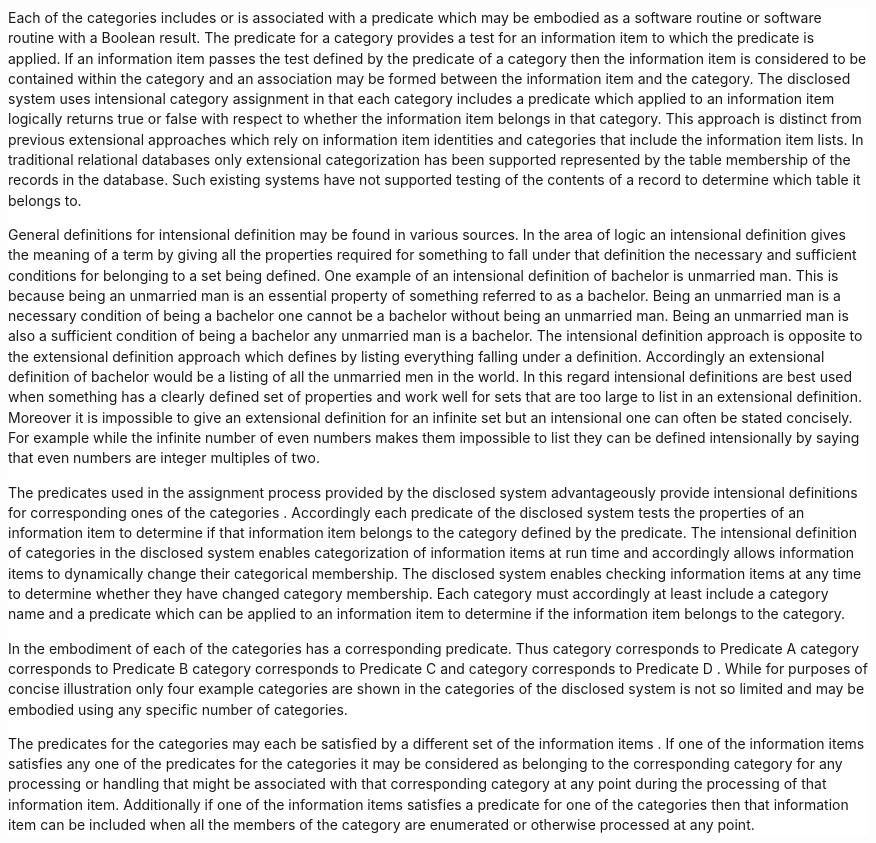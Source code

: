 Each of the categories includes or is associated with a predicate which may be embodied as a software routine or software routine with a Boolean result. The predicate for a category provides a test for an information item to which the predicate is applied. If an information item passes the test defined by the predicate of a category then the information item is considered to be contained within the category and an association may be formed between the information item and the category. The disclosed system uses intensional category assignment in that each category includes a predicate which applied to an information item logically returns true or false with respect to whether the information item belongs in that category. This approach is distinct from previous extensional approaches which rely on information item identities and categories that include the information item lists. In traditional relational databases only extensional categorization has been supported represented by the table membership of the records in the database. Such existing systems have not supported testing of the contents of a record to determine which table it belongs to.

General definitions for intensional definition may be found in various sources. In the area of logic an intensional definition gives the meaning of a term by giving all the properties required for something to fall under that definition the necessary and sufficient conditions for belonging to a set being defined. One example of an intensional definition of bachelor is unmarried man. This is because being an unmarried man is an essential property of something referred to as a bachelor. Being an unmarried man is a necessary condition of being a bachelor one cannot be a bachelor without being an unmarried man. Being an unmarried man is also a sufficient condition of being a bachelor any unmarried man is a bachelor. The intensional definition approach is opposite to the extensional definition approach which defines by listing everything falling under a definition. Accordingly an extensional definition of bachelor would be a listing of all the unmarried men in the world. In this regard intensional definitions are best used when something has a clearly defined set of properties and work well for sets that are too large to list in an extensional definition. Moreover it is impossible to give an extensional definition for an infinite set but an intensional one can often be stated concisely. For example while the infinite number of even numbers makes them impossible to list they can be defined intensionally by saying that even numbers are integer multiples of two.

The predicates used in the assignment process provided by the disclosed system advantageously provide intensional definitions for corresponding ones of the categories . Accordingly each predicate of the disclosed system tests the properties of an information item to determine if that information item belongs to the category defined by the predicate. The intensional definition of categories in the disclosed system enables categorization of information items at run time and accordingly allows information items to dynamically change their categorical membership. The disclosed system enables checking information items at any time to determine whether they have changed category membership. Each category must accordingly at least include a category name and a predicate which can be applied to an information item to determine if the information item belongs to the category.

In the embodiment of each of the categories has a corresponding predicate. Thus category corresponds to Predicate A category corresponds to Predicate B category corresponds to Predicate C and category corresponds to Predicate D . While for purposes of concise illustration only four example categories are shown in the categories of the disclosed system is not so limited and may be embodied using any specific number of categories.

The predicates for the categories may each be satisfied by a different set of the information items . If one of the information items satisfies any one of the predicates for the categories it may be considered as belonging to the corresponding category for any processing or handling that might be associated with that corresponding category at any point during the processing of that information item. Additionally if one of the information items satisfies a predicate for one of the categories then that information item can be included when all the members of the category are enumerated or otherwise processed at any point.
